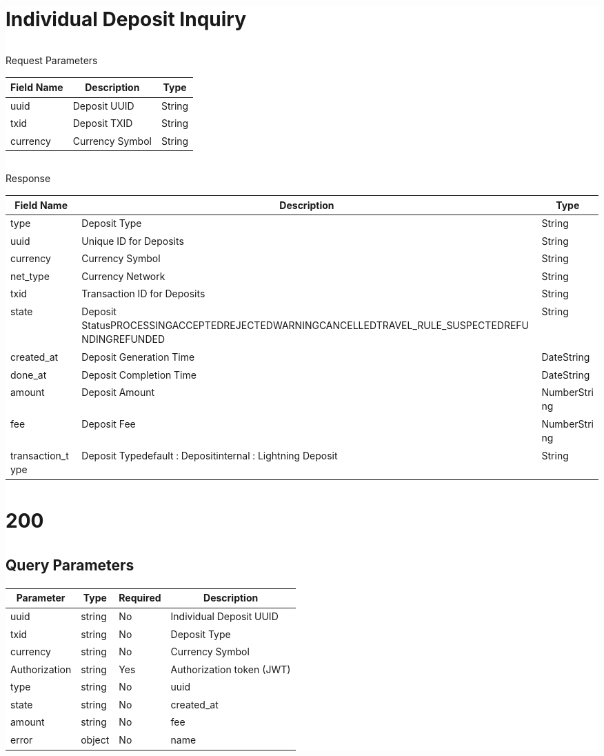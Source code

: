 # Individual Deposit Inquiry

##

Request Parameters

[](#request-parameters)

| Field Name | Description     | Type   |
| ---------- | --------------- | ------ |
| uuid       | Deposit UUID    | String |
| txid       | Deposit TXID    | String |
| currency   | Currency Symbol | String |

##

Response

[](#response)

| Field Name       | Description                                                                                    | Type         |
| ---------------- | ---------------------------------------------------------------------------------------------- | ------------ |
| type             | Deposit Type                                                                                   | String       |
| uuid             | Unique ID for Deposits                                                                         | String       |
| currency         | Currency Symbol                                                                                | String       |
| net_type         | Currency Network                                                                               | String       |
| txid             | Transaction ID for Deposits                                                                    | String       |
| state            | Deposit StatusPROCESSINGACCEPTEDREJECTEDWARNINGCANCELLEDTRAVEL_RULE_SUSPECTEDREFUNDINGREFUNDED | String       |
| created_at       | Deposit Generation Time                                                                        | DateString   |
| done_at          | Deposit Completion Time                                                                        | DateString   |
| amount           | Deposit Amount                                                                                 | NumberString |
| fee              | Deposit Fee                                                                                    | NumberString |
| transaction_type | Deposit Typedefault : Depositinternal : Lightning Deposit                                      | String       |

# 200

## Query Parameters

| Parameter     | Type   | Required | Description               |
| ------------- | ------ | -------- | ------------------------- |
| uuid          | string | No       | Individual Deposit UUID   |
| txid          | string | No       | Deposit Type              |
| currency      | string | No       | Currency Symbol           |
| Authorization | string | Yes      | Authorization token (JWT) |
| type          | string | No       | uuid                      |
| state         | string | No       | created_at                |
| amount        | string | No       | fee                       |
| error         | object | No       | name                      |